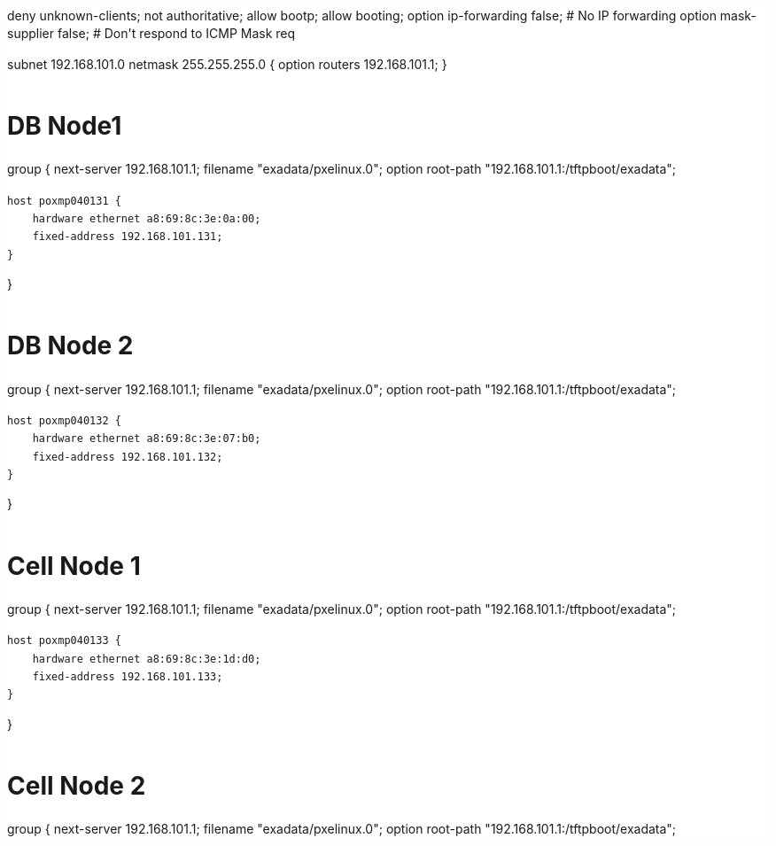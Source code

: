 deny unknown-clients;
not authoritative;
allow bootp;
allow booting;
option ip-forwarding false;     # No IP forwarding
option mask-supplier false;     # Don't respond to ICMP Mask req

subnet 192.168.101.0 netmask 255.255.255.0 {
    option routers 192.168.101.1;
}

# DB Node1
group {
    next-server 192.168.101.1;
    filename "exadata/pxelinux.0";
    option root-path "192.168.101.1:/tftpboot/exadata";
    
    host poxmp040131 {
        hardware ethernet a8:69:8c:3e:0a:00;
        fixed-address 192.168.101.131;
    }
}

# DB Node 2
group {
    next-server 192.168.101.1;
    filename "exadata/pxelinux.0";
    option root-path "192.168.101.1:/tftpboot/exadata";
    
    host poxmp040132 {
        hardware ethernet a8:69:8c:3e:07:b0;
        fixed-address 192.168.101.132;
    }
}

# Cell Node 1
group {
    next-server 192.168.101.1;
    filename "exadata/pxelinux.0";
    option root-path "192.168.101.1:/tftpboot/exadata";
    
    host poxmp040133 {
        hardware ethernet a8:69:8c:3e:1d:d0;
        fixed-address 192.168.101.133;
    }
}

# Cell Node 2
group {
    next-server 192.168.101.1;
    filename "exadata/pxelinux.0";
    option root-path "192.168.101.1:/tftpboot/exadata";
    